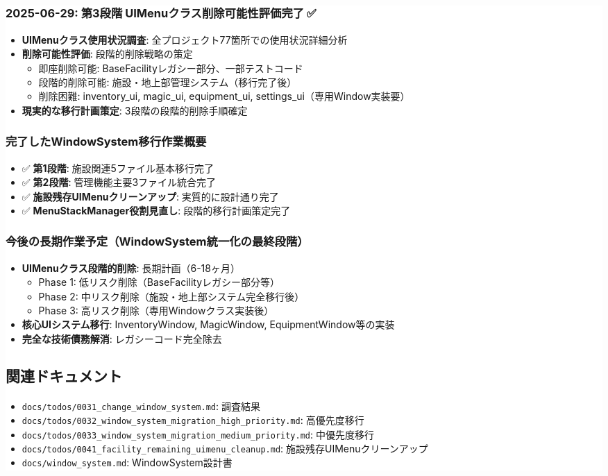 ### 2025-06-29: 第3段階 UIMenuクラス削除可能性評価完了 ✅
- **UIMenuクラス使用状況調査**: 全プロジェクト77箇所での使用状況詳細分析
- **削除可能性評価**: 段階的削除戦略の策定
  - 即座削除可能: BaseFacilityレガシー部分、一部テストコード
  - 段階的削除可能: 施設・地上部管理システム（移行完了後）
  - 削除困難: inventory_ui, magic_ui, equipment_ui, settings_ui（専用Window実装要）
- **現実的な移行計画策定**: 3段階の段階的削除手順確定

### 完了したWindowSystem移行作業概要
- ✅ **第1段階**: 施設関連5ファイル基本移行完了
- ✅ **第2段階**: 管理機能主要3ファイル統合完了
- ✅ **施設残存UIMenuクリーンアップ**: 実質的に設計通り完了
- ✅ **MenuStackManager役割見直し**: 段階的移行計画策定完了

### 今後の長期作業予定（WindowSystem統一化の最終段階）
- **UIMenuクラス段階的削除**: 長期計画（6-18ヶ月）
  - Phase 1: 低リスク削除（BaseFacilityレガシー部分等）
  - Phase 2: 中リスク削除（施設・地上部システム完全移行後）
  - Phase 3: 高リスク削除（専用Windowクラス実装後）
- **核心UIシステム移行**: InventoryWindow, MagicWindow, EquipmentWindow等の実装
- **完全な技術債務解消**: レガシーコード完全除去

## 関連ドキュメント
- `docs/todos/0031_change_window_system.md`: 調査結果
- `docs/todos/0032_window_system_migration_high_priority.md`: 高優先度移行
- `docs/todos/0033_window_system_migration_medium_priority.md`: 中優先度移行
- `docs/todos/0041_facility_remaining_uimenu_cleanup.md`: 施設残存UIMenuクリーンアップ
- `docs/window_system.md`: WindowSystem設計書